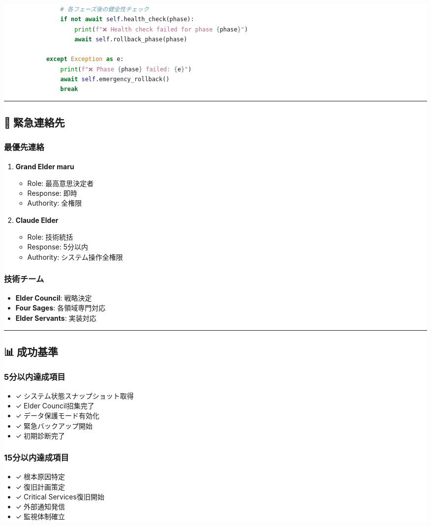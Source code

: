 ```python
                # 各フェーズ後の健全性チェック
                if not await self.health_check(phase):
                    print(f"❌ Health check failed for phase {phase}")
                    await self.rollback_phase(phase)
                    
            except Exception as e:
                print(f"❌ Phase {phase} failed: {e}")
                await self.emergency_rollback()
                break
```

---

## 🚨 緊急連絡先

### 最優先連絡

1. **Grand Elder maru**
   - Role: 最高意思決定者
   - Response: 即時
   - Authority: 全権限

2. **Claude Elder**
   - Role: 技術統括
   - Response: 5分以内
   - Authority: システム操作全権限

### 技術チーム

- **Elder Council**: 戦略決定
- **Four Sages**: 各領域専門対応
- **Elder Servants**: 実装対応

---

## 📊 成功基準

### 5分以内達成項目

- ✓ システム状態スナップショット取得
- ✓ Elder Council招集完了
- ✓ データ保護モード有効化
- ✓ 緊急バックアップ開始
- ✓ 初期診断完了

### 15分以内達成項目

- ✓ 根本原因特定
- ✓ 復旧計画策定
- ✓ Critical Services復旧開始
- ✓ 外部通知発信
- ✓ 監視体制確立
